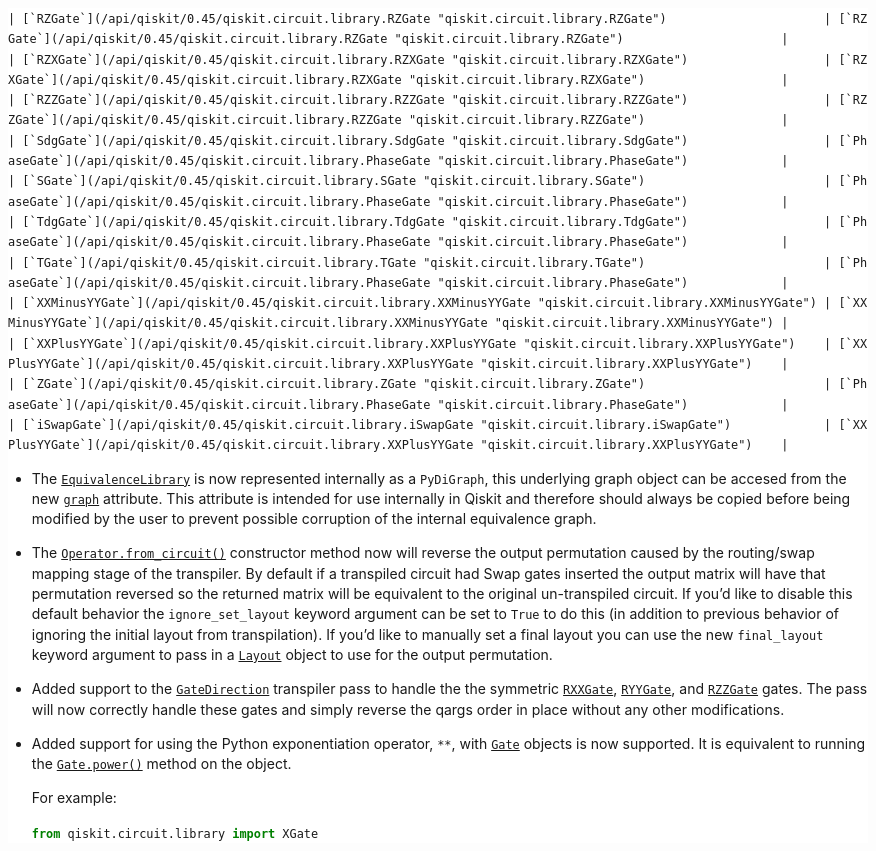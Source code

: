     | [`RZGate`](/api/qiskit/0.45/qiskit.circuit.library.RZGate "qiskit.circuit.library.RZGate")                      | [`RZGate`](/api/qiskit/0.45/qiskit.circuit.library.RZGate "qiskit.circuit.library.RZGate")                      |
    | [`RZXGate`](/api/qiskit/0.45/qiskit.circuit.library.RZXGate "qiskit.circuit.library.RZXGate")                   | [`RZXGate`](/api/qiskit/0.45/qiskit.circuit.library.RZXGate "qiskit.circuit.library.RZXGate")                   |
    | [`RZZGate`](/api/qiskit/0.45/qiskit.circuit.library.RZZGate "qiskit.circuit.library.RZZGate")                   | [`RZZGate`](/api/qiskit/0.45/qiskit.circuit.library.RZZGate "qiskit.circuit.library.RZZGate")                   |
    | [`SdgGate`](/api/qiskit/0.45/qiskit.circuit.library.SdgGate "qiskit.circuit.library.SdgGate")                   | [`PhaseGate`](/api/qiskit/0.45/qiskit.circuit.library.PhaseGate "qiskit.circuit.library.PhaseGate")             |
    | [`SGate`](/api/qiskit/0.45/qiskit.circuit.library.SGate "qiskit.circuit.library.SGate")                         | [`PhaseGate`](/api/qiskit/0.45/qiskit.circuit.library.PhaseGate "qiskit.circuit.library.PhaseGate")             |
    | [`TdgGate`](/api/qiskit/0.45/qiskit.circuit.library.TdgGate "qiskit.circuit.library.TdgGate")                   | [`PhaseGate`](/api/qiskit/0.45/qiskit.circuit.library.PhaseGate "qiskit.circuit.library.PhaseGate")             |
    | [`TGate`](/api/qiskit/0.45/qiskit.circuit.library.TGate "qiskit.circuit.library.TGate")                         | [`PhaseGate`](/api/qiskit/0.45/qiskit.circuit.library.PhaseGate "qiskit.circuit.library.PhaseGate")             |
    | [`XXMinusYYGate`](/api/qiskit/0.45/qiskit.circuit.library.XXMinusYYGate "qiskit.circuit.library.XXMinusYYGate") | [`XXMinusYYGate`](/api/qiskit/0.45/qiskit.circuit.library.XXMinusYYGate "qiskit.circuit.library.XXMinusYYGate") |
    | [`XXPlusYYGate`](/api/qiskit/0.45/qiskit.circuit.library.XXPlusYYGate "qiskit.circuit.library.XXPlusYYGate")    | [`XXPlusYYGate`](/api/qiskit/0.45/qiskit.circuit.library.XXPlusYYGate "qiskit.circuit.library.XXPlusYYGate")    |
    | [`ZGate`](/api/qiskit/0.45/qiskit.circuit.library.ZGate "qiskit.circuit.library.ZGate")                         | [`PhaseGate`](/api/qiskit/0.45/qiskit.circuit.library.PhaseGate "qiskit.circuit.library.PhaseGate")             |
    | [`iSwapGate`](/api/qiskit/0.45/qiskit.circuit.library.iSwapGate "qiskit.circuit.library.iSwapGate")             | [`XXPlusYYGate`](/api/qiskit/0.45/qiskit.circuit.library.XXPlusYYGate "qiskit.circuit.library.XXPlusYYGate")    |

*   The [`EquivalenceLibrary`](/api/qiskit/0.45/qiskit.circuit.EquivalenceLibrary "qiskit.circuit.EquivalenceLibrary") is now represented internally as a `PyDiGraph`, this underlying graph object can be accesed from the new [`graph`](/api/qiskit/0.45/qiskit.circuit.EquivalenceLibrary#graph "qiskit.circuit.EquivalenceLibrary.graph") attribute. This attribute is intended for use internally in Qiskit and therefore should always be copied before being modified by the user to prevent possible corruption of the internal equivalence graph.

*   The [`Operator.from_circuit()`](/api/qiskit/0.45/qiskit.quantum_info.Operator#from_circuit "qiskit.quantum_info.Operator.from_circuit") constructor method now will reverse the output permutation caused by the routing/swap mapping stage of the transpiler. By default if a transpiled circuit had Swap gates inserted the output matrix will have that permutation reversed so the returned matrix will be equivalent to the original un-transpiled circuit. If you’d like to disable this default behavior the `ignore_set_layout` keyword argument can be set to `True` to do this (in addition to previous behavior of ignoring the initial layout from transpilation). If you’d like to manually set a final layout you can use the new `final_layout` keyword argument to pass in a [`Layout`](/api/qiskit/0.45/qiskit.transpiler.Layout "qiskit.transpiler.Layout") object to use for the output permutation.

*   Added support to the [`GateDirection`](/api/qiskit/0.45/qiskit.transpiler.passes.GateDirection "qiskit.transpiler.passes.GateDirection") transpiler pass to handle the the symmetric [`RXXGate`](/api/qiskit/0.45/qiskit.circuit.library.RXXGate "qiskit.circuit.library.RXXGate"), [`RYYGate`](/api/qiskit/0.45/qiskit.circuit.library.RYYGate "qiskit.circuit.library.RYYGate"), and [`RZZGate`](/api/qiskit/0.45/qiskit.circuit.library.RZZGate "qiskit.circuit.library.RZZGate") gates. The pass will now correctly handle these gates and simply reverse the qargs order in place without any other modifications.

*   Added support for using the Python exponentiation operator, `**`, with [`Gate`](/api/qiskit/0.45/qiskit.circuit.Gate "qiskit.circuit.Gate") objects is now supported. It is equivalent to running the [`Gate.power()`](/api/qiskit/0.45/qiskit.circuit.Gate#power "qiskit.circuit.Gate.power") method on the object.

    For example:

    ```python
    from qiskit.circuit.library import XGate
